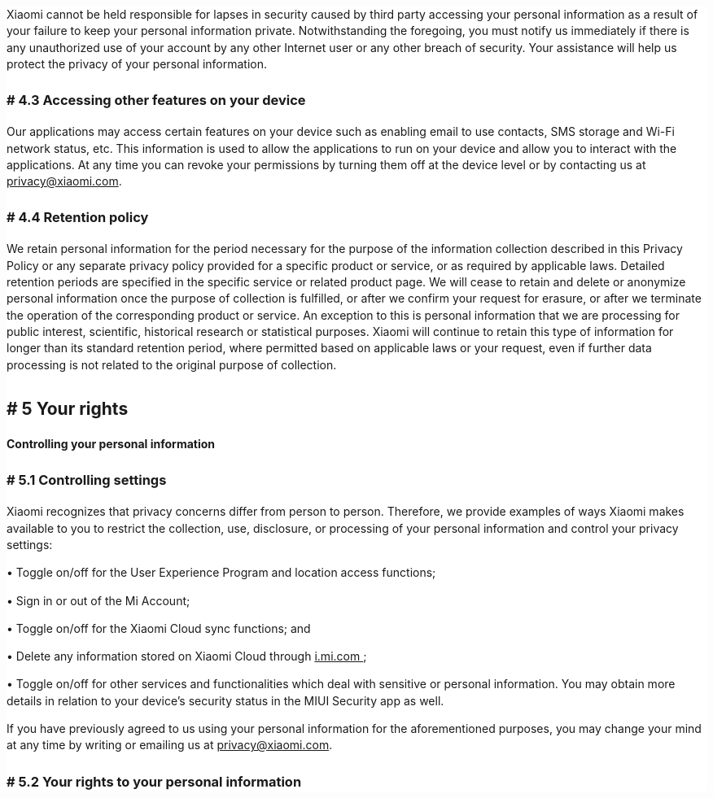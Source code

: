Xiaomi cannot be held responsible for lapses in security caused by third party accessing your personal information as a result of your failure to keep your personal information private. Notwithstanding the foregoing, you must notify us immediately if there is any unauthorized use of your account by any other Internet user or any other breach of security. Your assistance will help us protect the privacy of your personal information.

### # **4.3 Accessing other features on your device**

Our applications may access certain features on your device such as enabling email to use contacts, SMS storage and Wi-Fi network status, etc. This information is used to allow the applications to run on your device and allow you to interact with the applications. At any time you can revoke your permissions by turning them off at the device level or by contacting us at [privacy@xiaomi.com](mailto:privacy@xiaomi.com "mailto:privacy@xiaomi.com").

### # **4.4 Retention policy**

We retain personal information for the period necessary for the purpose of the information collection described in this Privacy Policy or any separate privacy policy provided for a specific product or service, or as required by applicable laws. Detailed retention periods are specified in the specific service or related product page. We will cease to retain and delete or anonymize personal information once the purpose of collection is fulfilled, or after we confirm your request for erasure, or after we terminate the operation of the corresponding product or service. An exception to this is personal information that we are processing for public interest, scientific, historical research or statistical purposes. Xiaomi will continue to retain this type of information for longer than its standard retention period, where permitted based on applicable laws or your request, even if further data processing is not related to the original purpose of collection.

## # 5 Your rights

**Controlling your personal information**

### # **5.1 Controlling settings**

Xiaomi recognizes that privacy concerns differ from person to person. Therefore, we provide examples of ways Xiaomi makes available to you to restrict the collection, use, disclosure, or processing of your personal information and control your privacy settings:

• Toggle on/off for the User Experience Program and location access functions;

• Sign in or out of the Mi Account;

• Toggle on/off for the Xiaomi Cloud sync functions; and

• Delete any information stored on Xiaomi Cloud through [i.mi.com ](https://i.mi.com/ "https://i.mi.com");

• Toggle on/off for other services and functionalities which deal with sensitive or personal information. You may obtain more details in relation to your device’s security status in the MIUI Security app as well.

If you have previously agreed to us using your personal information for the aforementioned purposes, you may change your mind at any time by writing or emailing us at [privacy@xiaomi.com](mailto:privacy@xiaomi.com "mailto:privacy@xiaomi.com").

### # **5.2 Your rights to your personal information**
